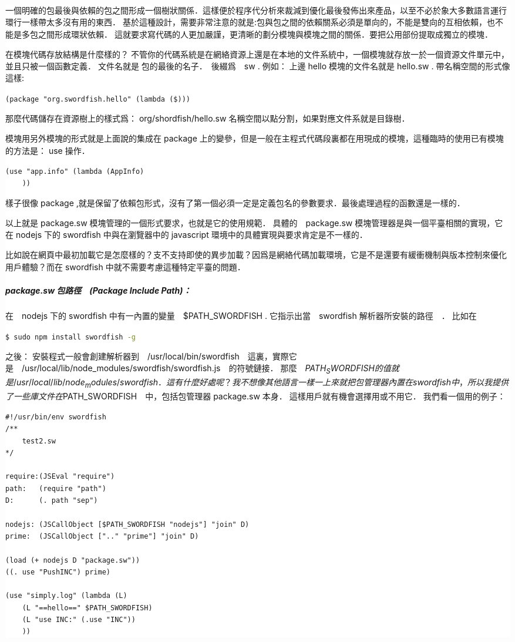 一個明確的包最後與依賴的包之間形成一個樹狀關係．這樣便於程序代分析來裁減到優化最後發佈出來產品，以至不必於象大多數語言運行環行一樣帶太多沒有用的東西．
基於這種設計，需要非常注意的就是:包與包之間的依賴關系必須是單向的，不能是雙向的互相依賴，也不能是多包之間形成環狀依賴．
這就要求寫代碼的人更加嚴謹，更清晰的劃分模塊與模塊之間的關係．要把公用部份提取成獨立的模塊．

在模塊代碼存放結構是什麼樣的？
不管你的代碼系統是在網絡資源上還是在本地的文件系統中，一個模塊就存放一於一個資源文件單元中，並且只被一個函數定義．
文件名就是 包的最後的名子．　後綴爲　sw .
例如： 上邊 hello 模塊的文件名就是 hello.sw .
帶名稱空間的形式像這樣:
```
(package "org.swordfish.hello" (lambda ($)))
```
那麼代碼儲存在資源樹上的樣式爲：
org/shordfish/hello.sw
名稱空間以點分割，如果對應文件系就是目錄樹．

模塊用另外模塊的形式就是上面說的集成在 package 上的變參，但是一般在主程式代碼段裏都在用現成的模塊，這種臨時的使用已有模塊的方法是：
use 操作．
```
(use "app.info" (lambda (AppInfo)
	))
```
樣子很像 package ,就是保留了依賴包形式，沒有了第一個必須一定是定義包名的參數要求．最後處理過程的函數還是一樣的．


以上就是 package.sw 模塊管理的一個形式要求，也就是它的使用規範．
具體的　package.sw 模塊管理器是與一個平臺相關的實現，它在 nodejs 下的 swordfish 中與在瀏覽器中的 javascript 環境中的具體實現與要求肯定是不一樣的．

比如說在網頁中最初加載它是怎麼樣的？支不支持即使的異步加載？因爲是網絡代碼加載環境，它是不是還要有緩衝機制與版本控制來優化用戶體驗？而在 swordfish 中就不需要考慮這種特定平臺的問題．

##### package.sw 包路徑　(Package Include Path)：
在　nodejs 下的 swordfish 中有一內置的變量　$PATH_SWORDFISH .
它指示出當　swordfish 解析器所安裝的路徑　．
比如在
```bash
$ sudo npm install swordfish -g
```
之後：
安裝程式一般會創建解析器到　/usr/local/bin/swordfish　這裏，實際它是　/usr/local/lib/node_modules/swordfish/swordfish.js　的符號鏈接．
那麼　$PATH_SWORDFISH　的值就是　/usr/local/lib/node_modules/swordfish　．
這有什麼好處呢？
我不想像其他語言一樣一上來就把包管理器內置在 swordfish 中，所以我提供了一些庫文件在　$PATH_SWORDFISH　中，包括包管理器 package.sw 本身．
這樣用戶就有機會選擇用或不用它．
我們看一個用的例子：

```
#!/usr/bin/env swordfish
/**
	test2.sw
*/

require:(JSEval "require")
path:   (require "path")
D:      (. path "sep")

nodejs: (JSCallObject [$PATH_SWORDFISH "nodejs"] "join" D)
prime:  (JSCallObject [".." "prime"] "join" D)

(load (+ nodejs D "package.sw"))
((. use "PushINC") prime)

(use "simply.log" (lambda (L)
	(L "==hello==" $PATH_SWORDFISH)
	(L "use INC:" (.use "INC"))
	))

```